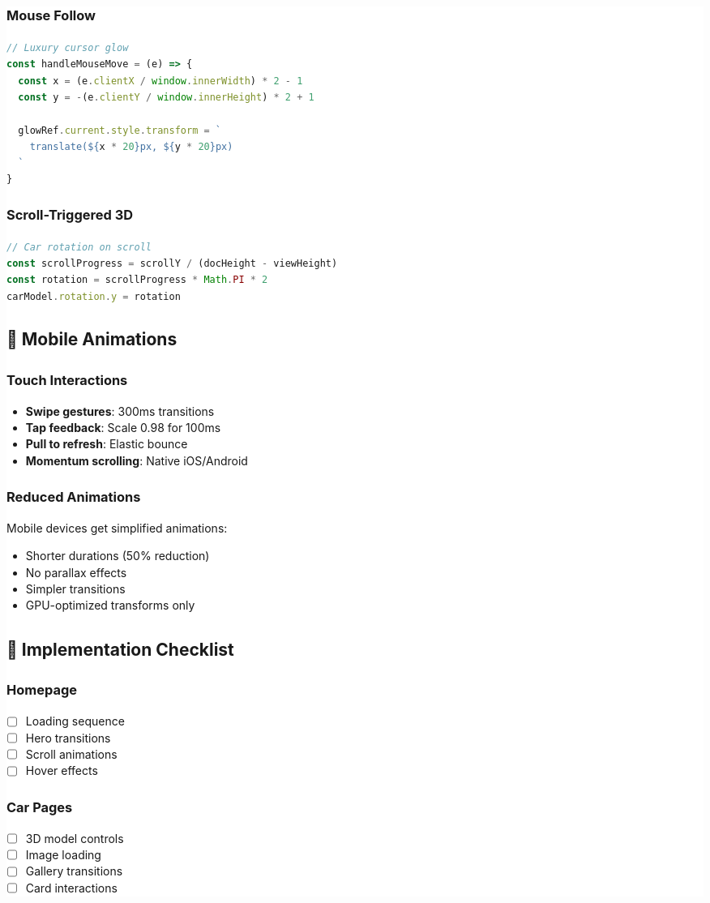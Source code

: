 ### Mouse Follow

```javascript
// Luxury cursor glow
const handleMouseMove = (e) => {
  const x = (e.clientX / window.innerWidth) * 2 - 1
  const y = -(e.clientY / window.innerHeight) * 2 + 1
  
  glowRef.current.style.transform = `
    translate(${x * 20}px, ${y * 20}px)
  `
}
```

### Scroll-Triggered 3D

```javascript
// Car rotation on scroll
const scrollProgress = scrollY / (docHeight - viewHeight)
const rotation = scrollProgress * Math.PI * 2
carModel.rotation.y = rotation
```

## 📱 Mobile Animations

### Touch Interactions

- **Swipe gestures**: 300ms transitions
- **Tap feedback**: Scale 0.98 for 100ms
- **Pull to refresh**: Elastic bounce
- **Momentum scrolling**: Native iOS/Android

### Reduced Animations

Mobile devices get simplified animations:
- Shorter durations (50% reduction)
- No parallax effects
- Simpler transitions
- GPU-optimized transforms only

## 🎯 Implementation Checklist

### Homepage
- [ ] Loading sequence
- [ ] Hero transitions
- [ ] Scroll animations
- [ ] Hover effects

### Car Pages
- [ ] 3D model controls
- [ ] Image loading
- [ ] Gallery transitions
- [ ] Card interactions
